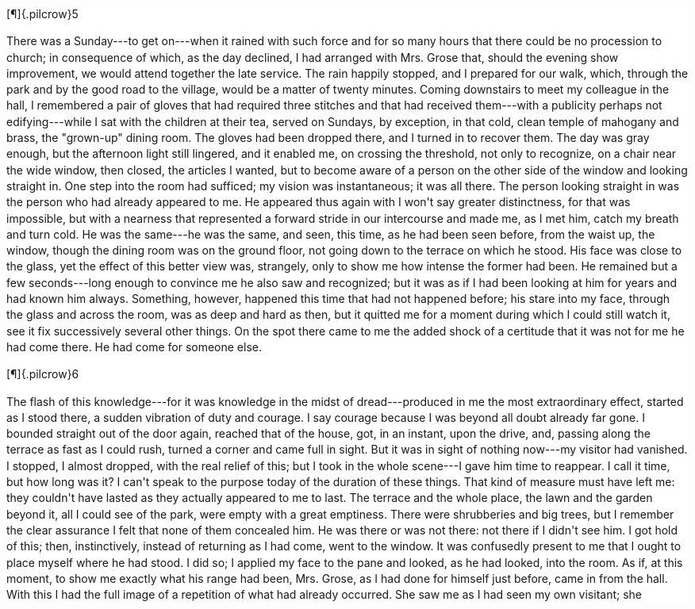 [¶]{.pilcrow}5

There was a Sunday---to get on---when it rained with such force and for
so many hours that there could be no procession to church; in
consequence of which, as the day declined, I had arranged with Mrs.
Grose that, should the evening show improvement, we would attend
together the late service. The rain happily stopped, and I prepared for
our walk, which, through the park and by the good road to the village,
would be a matter of twenty minutes. Coming downstairs to meet my
colleague in the hall, I remembered a pair of gloves that had required
three stitches and that had received them---with a publicity perhaps not
edifying---while I sat with the children at their tea, served on
Sundays, by exception, in that cold, clean temple of mahogany and brass,
the "grown-up" dining room. The gloves had been dropped there, and I
turned in to recover them. The day was gray enough, but the afternoon
light still lingered, and it enabled me, on crossing the threshold, not
only to recognize, on a chair near the wide window, then closed, the
articles I wanted, but to become aware of a person on the other side of
the window and looking straight in. One step into the room had sufficed;
my vision was instantaneous; it was all there. The person looking
straight in was the person who had already appeared to me. He appeared
thus again with I won't say greater distinctness, for that was
impossible, but with a nearness that represented a forward stride in our
intercourse and made me, as I met him, catch my breath and turn cold. He
was the same---he was the same, and seen, this time, as he had been seen
before, from the waist up, the window, though the dining room was on the
ground floor, not going down to the terrace on which he stood. His face
was close to the glass, yet the effect of this better view was,
strangely, only to show me how intense the former had been. He remained
but a few seconds---long enough to convince me he also saw and
recognized; but it was as if I had been looking at him for years and had
known him always. Something, however, happened this time that had not
happened before; his stare into my face, through the glass and across
the room, was as deep and hard as then, but it quitted me for a moment
during which I could still watch it, see it fix successively several
other things. On the spot there came to me the added shock of a
certitude that it was not for me he had come there. He had come for
someone else.

[¶]{.pilcrow}6

The flash of this knowledge---for it was knowledge in the midst of
dread---produced in me the most extraordinary effect, started as I stood
there, a sudden vibration of duty and courage. I say courage because I
was beyond all doubt already far gone. I bounded straight out of the
door again, reached that of the house, got, in an instant, upon the
drive, and, passing along the terrace as fast as I could rush, turned a
corner and came full in sight. But it was in sight of nothing now---my
visitor had vanished. I stopped, I almost dropped, with the real relief
of this; but I took in the whole scene---I gave him time to reappear. I
call it time, but how long was it? I can't speak to the purpose today of
the duration of these things. That kind of measure must have left me:
they couldn't have lasted as they actually appeared to me to last. The
terrace and the whole place, the lawn and the garden beyond it, all I
could see of the park, were empty with a great emptiness. There were
shrubberies and big trees, but I remember the clear assurance I felt
that none of them concealed him. He was there or was not there: not
there if I didn't see him. I got hold of this; then, instinctively,
instead of returning as I had come, went to the window. It was
confusedly present to me that I ought to place myself where he had
stood. I did so; I applied my face to the pane and looked, as he had
looked, into the room. As if, at this moment, to show me exactly what
his range had been, Mrs. Grose, as I had done for himself just before,
came in from the hall. With this I had the full image of a repetition of
what had already occurred. She saw me as I had seen my own visitant; she